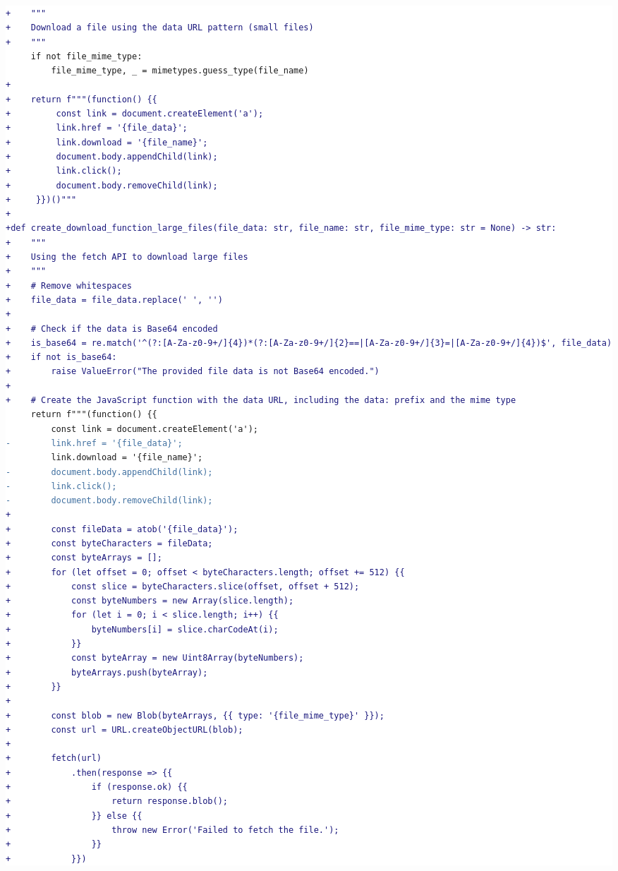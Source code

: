 ```diff
+    """
+    Download a file using the data URL pattern (small files)
+    """
     if not file_mime_type:
         file_mime_type, _ = mimetypes.guess_type(file_name)
+
+    return f"""(function() {{
+         const link = document.createElement('a');
+         link.href = '{file_data}';
+         link.download = '{file_name}';
+         document.body.appendChild(link);
+         link.click();
+         document.body.removeChild(link);
+     }})()"""
+
+def create_download_function_large_files(file_data: str, file_name: str, file_mime_type: str = None) -> str:
+    """
+    Using the fetch API to download large files
+    """
+    # Remove whitespaces
+    file_data = file_data.replace(' ', '')
+
+    # Check if the data is Base64 encoded
+    is_base64 = re.match('^(?:[A-Za-z0-9+/]{4})*(?:[A-Za-z0-9+/]{2}==|[A-Za-z0-9+/]{3}=|[A-Za-z0-9+/]{4})$', file_data)
+    if not is_base64:
+        raise ValueError("The provided file data is not Base64 encoded.")
+
+    # Create the JavaScript function with the data URL, including the data: prefix and the mime type
     return f"""(function() {{
         const link = document.createElement('a');
-        link.href = '{file_data}';
         link.download = '{file_name}';
-        document.body.appendChild(link);
-        link.click();
-        document.body.removeChild(link);
+
+        const fileData = atob('{file_data}');
+        const byteCharacters = fileData;
+        const byteArrays = [];
+        for (let offset = 0; offset < byteCharacters.length; offset += 512) {{
+            const slice = byteCharacters.slice(offset, offset + 512);
+            const byteNumbers = new Array(slice.length);
+            for (let i = 0; i < slice.length; i++) {{
+                byteNumbers[i] = slice.charCodeAt(i);
+            }}
+            const byteArray = new Uint8Array(byteNumbers);
+            byteArrays.push(byteArray);
+        }}
+
+        const blob = new Blob(byteArrays, {{ type: '{file_mime_type}' }});
+        const url = URL.createObjectURL(blob);
+
+        fetch(url)
+            .then(response => {{
+                if (response.ok) {{
+                    return response.blob();
+                }} else {{
+                    throw new Error('Failed to fetch the file.');
+                }}
+            }})
```